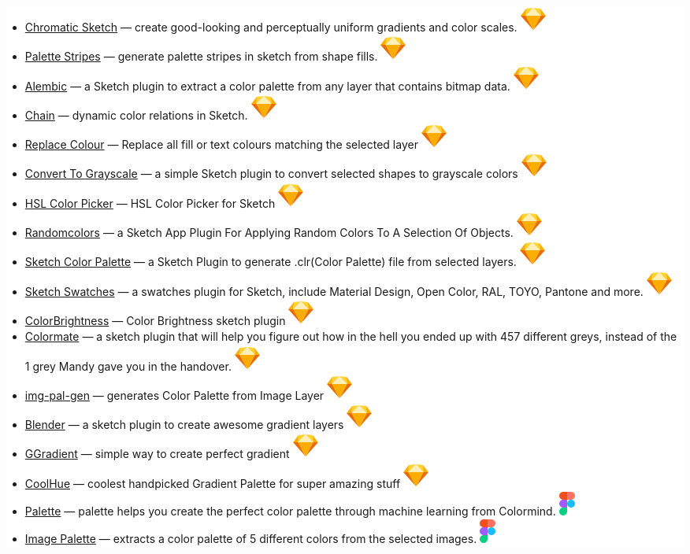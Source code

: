 * [Chromatic Sketch](https://github.com/petterheterjag/chromatic-sketch) — create good-looking and perceptually uniform gradients and color scales. ![sketch.svg](https://github.com/LisaDziuba/Awesome-Design-Tools/blob/master/Media/sketch.svg)
* [Palette Stripes](https://github.com/sureskumar/palette-stripes) — generate palette stripes in sketch from shape fills. ![sketch.svg](https://github.com/LisaDziuba/Awesome-Design-Tools/blob/master/Media/sketch.svg)
* [Alembic](https://alembicforsketch.com) — a Sketch plugin to extract a color palette from any layer that contains bitmap data. ![sketch.svg](https://github.com/LisaDziuba/Awesome-Design-Tools/blob/master/Media/sketch.svg)
* [Chain](https://lalomts.github.io/Chain/) — dynamic color relations in Sketch. ![sketch.svg](https://github.com/LisaDziuba/Awesome-Design-Tools/blob/master/Media/sketch.svg)
* [Replace Colour](https://github.com/lewishowles/sketch-replace-colour) — Replace all fill or text colours matching the selected layer ![sketch.svg](https://github.com/LisaDziuba/Awesome-Design-Tools/blob/master/Media/sketch.svg)
* [Convert To Grayscale](https://github.com/mheesakkers/sketch-plugin-convert-to-grayscale) — a simple Sketch plugin to convert selected shapes to grayscale colors ![sketch.svg](https://github.com/LisaDziuba/Awesome-Design-Tools/blob/master/Media/sketch.svg)
* [HSL Color Picker](https://github.com/Ashung/HSL_Color_Picker) — HSL Color Picker for Sketch ![sketch.svg](https://github.com/LisaDziuba/Awesome-Design-Tools/blob/master/Media/sketch.svg)
* [Randomcolors](https://github.com/avadhbsd/RandomColors) — a Sketch App Plugin For Applying Random Colors To A Selection Of Objects. ![sketch.svg](https://github.com/LisaDziuba/Awesome-Design-Tools/blob/master/Media/sketch.svg)
* [Sketch Color Palette](https://github.com/nerd0geek1/SketchColorPalette) — a Sketch Plugin to generate .clr(Color Palette) file from selected layers. ![sketch.svg](https://github.com/LisaDziuba/Awesome-Design-Tools/blob/master/Media/sketch.svg)
* [Sketch Swatches](https://github.com/Ashung/Sketch_Swatches) — a swatches plugin for Sketch, include Material Design, Open Color, RAL, TOYO, Pantone and more. ![sketch.svg](https://github.com/LisaDziuba/Awesome-Design-Tools/blob/master/Media/sketch.svg)
* [ColorBrightness](https://github.com/andex/ColorBrightness) — Color Brightness sketch plugin ![sketch.svg](https://github.com/LisaDziuba/Awesome-Design-Tools/blob/master/Media/sketch.svg)
* [Colormate](https://github.com/themainingredient/colormate) — a sketch plugin that will help you figure out how in the hell you ended up with 457 different greys, instead of the 1 grey Mandy gave you in the handover. ![sketch.svg](https://github.com/LisaDziuba/Awesome-Design-Tools/blob/master/Media/sketch.svg)
* [img-pal-gen](https://github.com/iarthstar/Image2Palette) — generates Color Palette from Image Layer ![sketch.svg](https://github.com/LisaDziuba/Awesome-Design-Tools/blob/master/Media/sketch.svg)
* [Blender](https://github.com/bunnieabc/Blender) — a sketch plugin to create awesome gradient layers ![sketch.svg](https://github.com/LisaDziuba/Awesome-Design-Tools/blob/master/Media/sketch.svg)
* [GGradient](https://github.com/andex/ggradient) — simple way to create perfect gradient ![sketch.svg](https://github.com/LisaDziuba/Awesome-Design-Tools/blob/master/Media/sketch.svg)
* [CoolHue](https://github.com/webkul/coolhue) — coolest handpicked Gradient Palette for super amazing stuff ![sketch.svg](https://github.com/LisaDziuba/Awesome-Design-Tools/blob/master/Media/sketch.svg)
* [Palette](https://www.figma.com/c/plugin/742549221432366731) — palette helps you create the perfect color palette through machine learning from Colormind. ![figma.svg](https://github.com/LisaDziuba/Awesome-Design-Tools/blob/master/Media/figma.svg)
* [Image Palette](https://www.figma.com/c/plugin/731841207668879837) — extracts a color palette of 5 different colors from the selected images. ![figma.svg](https://github.com/LisaDziuba/Awesome-Design-Tools/blob/master/Media/figma.svg)